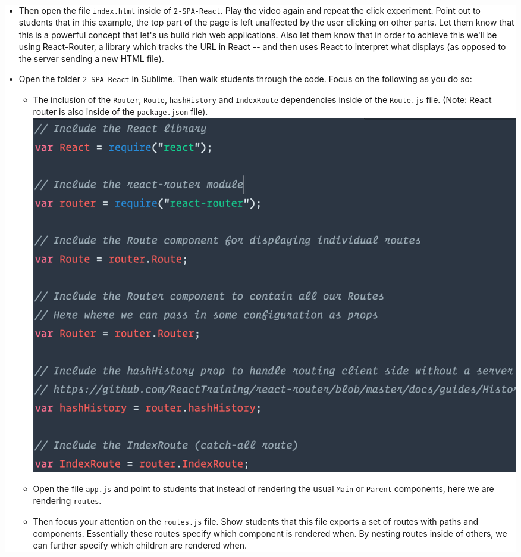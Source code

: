 
* Then open the file `index.html` inside of `2-SPA-React`. Play the video again and repeat the click experiment. Point out to students that in this example, the top part of the page is left unaffected by the user clicking on other parts. Let them know that this is a powerful concept that let's us build rich web applications. Also let them know that in order to achieve this we'll be using React-Router, a library which tracks the URL in React -- and then uses React to interpret what displays (as opposed to the server sending a new HTML file).

* Open the folder `2-SPA-React` in Sublime. Then walk students through the code. Focus on the following as you do so:

  * The inclusion of the `Router`, `Route`, `hashHistory` and `IndexRoute` dependencies inside of the `Route.js` file. (Note: React router is also inside of the `package.json` file).
    ![Images/4-SPA_1.png](Images/4-SPA_1.png)

  * Open the file `app.js` and point to students that instead of rendering the usual `Main` or `Parent` components, here we are rendering `routes`.

  * Then focus your attention on the `routes.js` file. Show students that this file exports a set of routes with paths and components. Essentially these routes specify which component is rendered when. By nesting routes inside of others, we can further specify which children are rendered when.